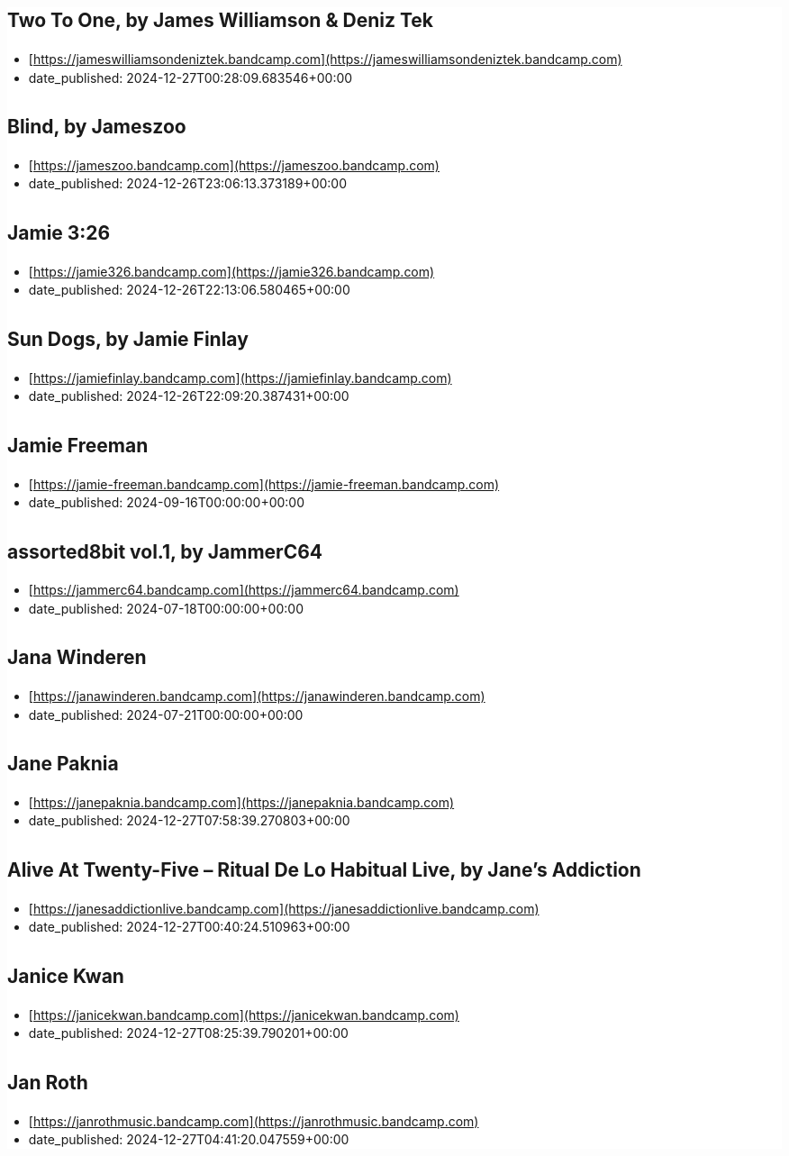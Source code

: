  ## Two To One, by James Williamson & Deniz Tek
 - [https://jameswilliamsondeniztek.bandcamp.com](https://jameswilliamsondeniztek.bandcamp.com)
 - date_published: 2024-12-27T00:28:09.683546+00:00

 ## Blind, by Jameszoo
 - [https://jameszoo.bandcamp.com](https://jameszoo.bandcamp.com)
 - date_published: 2024-12-26T23:06:13.373189+00:00

 ## Jamie 3:26
 - [https://jamie326.bandcamp.com](https://jamie326.bandcamp.com)
 - date_published: 2024-12-26T22:13:06.580465+00:00

 ## Sun Dogs, by Jamie Finlay
 - [https://jamiefinlay.bandcamp.com](https://jamiefinlay.bandcamp.com)
 - date_published: 2024-12-26T22:09:20.387431+00:00

 ## Jamie Freeman
 - [https://jamie-freeman.bandcamp.com](https://jamie-freeman.bandcamp.com)
 - date_published: 2024-09-16T00:00:00+00:00

 ## assorted8bit vol.1, by JammerC64
 - [https://jammerc64.bandcamp.com](https://jammerc64.bandcamp.com)
 - date_published: 2024-07-18T00:00:00+00:00

 ## Jana Winderen
 - [https://janawinderen.bandcamp.com](https://janawinderen.bandcamp.com)
 - date_published: 2024-07-21T00:00:00+00:00

 ## Jane Paknia
 - [https://janepaknia.bandcamp.com](https://janepaknia.bandcamp.com)
 - date_published: 2024-12-27T07:58:39.270803+00:00

 ## Alive At Twenty-Five – Ritual De Lo Habitual Live, by Jane’s Addiction
 - [https://janesaddictionlive.bandcamp.com](https://janesaddictionlive.bandcamp.com)
 - date_published: 2024-12-27T00:40:24.510963+00:00

 ## Janice Kwan
 - [https://janicekwan.bandcamp.com](https://janicekwan.bandcamp.com)
 - date_published: 2024-12-27T08:25:39.790201+00:00

 ## Jan Roth
 - [https://janrothmusic.bandcamp.com](https://janrothmusic.bandcamp.com)
 - date_published: 2024-12-27T04:41:20.047559+00:00
